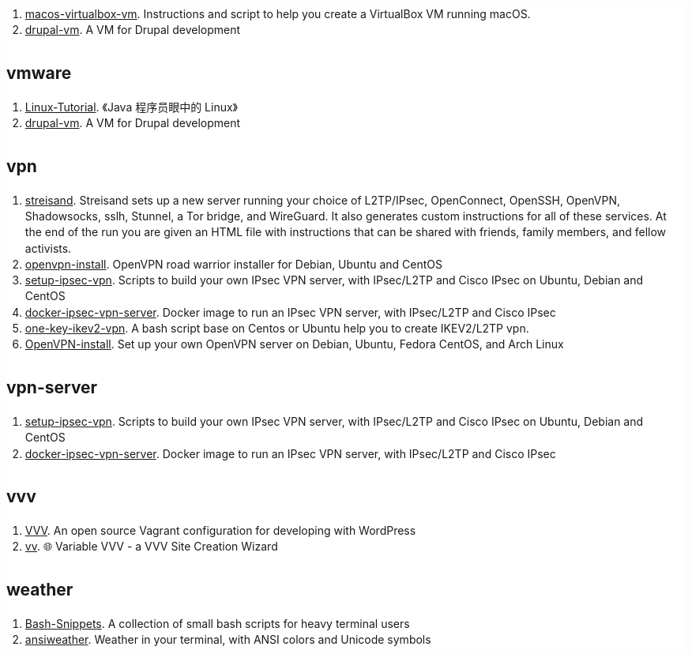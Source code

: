 1. [macos-virtualbox-vm](https://github.com/geerlingguy/macos-virtualbox-vm). Instructions and script to help you create a VirtualBox VM running macOS.
1. [drupal-vm](https://github.com/geerlingguy/drupal-vm). A VM for Drupal development


## vmware

1. [Linux-Tutorial](https://github.com/judasn/Linux-Tutorial). 《Java 程序员眼中的 Linux》
1. [drupal-vm](https://github.com/geerlingguy/drupal-vm). A VM for Drupal development


## vpn

1. [streisand](https://github.com/StreisandEffect/streisand). Streisand sets up a new server running your choice of L2TP/IPsec, OpenConnect, OpenSSH, OpenVPN, Shadowsocks, sslh, Stunnel, a Tor bridge, and WireGuard. It also generates custom instructions for all of these services. At the end of the run you are given an HTML file with instructions that can be shared with friends, family members, and fellow activists.
1. [openvpn-install](https://github.com/Nyr/openvpn-install). OpenVPN road warrior installer for Debian, Ubuntu and CentOS
1. [setup-ipsec-vpn](https://github.com/hwdsl2/setup-ipsec-vpn). Scripts to build your own IPsec VPN server, with IPsec/L2TP and Cisco IPsec on Ubuntu, Debian and CentOS
1. [docker-ipsec-vpn-server](https://github.com/hwdsl2/docker-ipsec-vpn-server). Docker image to run an IPsec VPN server, with IPsec/L2TP and Cisco IPsec
1. [one-key-ikev2-vpn](https://github.com/quericy/one-key-ikev2-vpn). A bash script base on Centos or Ubuntu help you to create IKEV2/L2TP vpn.
1. [OpenVPN-install](https://github.com/Angristan/OpenVPN-install). Set up your own OpenVPN server on Debian, Ubuntu, Fedora CentOS, and Arch Linux


## vpn-server

1. [setup-ipsec-vpn](https://github.com/hwdsl2/setup-ipsec-vpn). Scripts to build your own IPsec VPN server, with IPsec/L2TP and Cisco IPsec on Ubuntu, Debian and CentOS
1. [docker-ipsec-vpn-server](https://github.com/hwdsl2/docker-ipsec-vpn-server). Docker image to run an IPsec VPN server, with IPsec/L2TP and Cisco IPsec


## vvv

1. [VVV](https://github.com/Varying-Vagrant-Vagrants/VVV). An open source Vagrant configuration for developing with WordPress
1. [vv](https://github.com/bradp/vv). :globe_with_meridians: Variable VVV - a VVV Site Creation Wizard


## weather

1. [Bash-Snippets](https://github.com/alexanderepstein/Bash-Snippets). A collection of small bash scripts for heavy terminal users
1. [ansiweather](https://github.com/fcambus/ansiweather). Weather in your terminal, with ANSI colors and Unicode symbols
